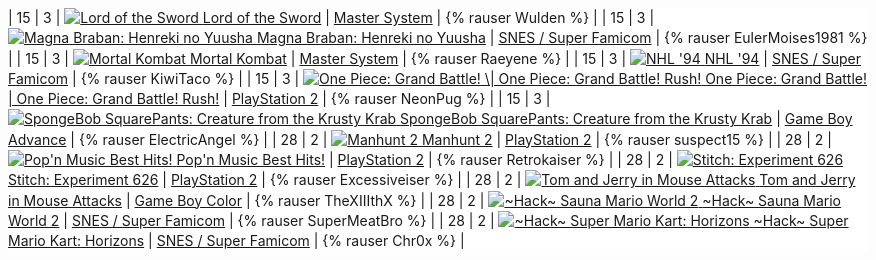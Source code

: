 | 15   | 3     | <a class="gameicon-link" href="https://retroachievements.org/game/10712" target="_blank" rel="noopener"> <img class="gameicon" src="https://media.retroachievements.org/Images/106212.png" alt="Lord of the Sword"> <span>Lord of the Sword</span></a>                                                                                           | <a href="https://retroachievements.org/gameList.php?c=11">Master System</a>        | {% rauser Wulden %}          |
| 15   | 3     | <a class="gameicon-link" href="https://retroachievements.org/game/3210" target="_blank" rel="noopener"> <img class="gameicon" src="https://media.retroachievements.org/Images/102075.png" alt="Magna Braban: Henreki no Yuusha"> <span>Magna Braban: Henreki no Yuusha</span></a>                                                                | <a href="https://retroachievements.org/gameList.php?c=3">SNES / Super Famicom</a>  | {% rauser EulerMoises1981 %} |
| 15   | 3     | <a class="gameicon-link" href="https://retroachievements.org/game/11947" target="_blank" rel="noopener"> <img class="gameicon" src="https://media.retroachievements.org/Images/106629.png" alt="Mortal Kombat"> <span>Mortal Kombat</span></a>                                                                                                   | <a href="https://retroachievements.org/gameList.php?c=11">Master System</a>        | {% rauser Raeyene %}         |
| 15   | 3     | <a class="gameicon-link" href="https://retroachievements.org/game/1061" target="_blank" rel="noopener"> <img class="gameicon" src="https://media.retroachievements.org/Images/063998.png" alt="NHL '94"> <span>NHL '94</span></a>                                                                                                                | <a href="https://retroachievements.org/gameList.php?c=3">SNES / Super Famicom</a>  | {% rauser KiwiTaco %}        |
| 15   | 3     | <a class="gameicon-link" href="https://retroachievements.org/game/21976" target="_blank" rel="noopener"> <img class="gameicon" src="https://media.retroachievements.org/Images/106393.png" alt="One Piece: Grand Battle! \| One Piece: Grand Battle! Rush!"> <span>One Piece: Grand Battle! \| One Piece: Grand Battle! Rush!</span></a>         | <a href="https://retroachievements.org/gameList.php?c=21">PlayStation 2</a>        | {% rauser NeonPug %}         |
| 15   | 3     | <a class="gameicon-link" href="https://retroachievements.org/game/7698" target="_blank" rel="noopener"> <img class="gameicon" src="https://media.retroachievements.org/Images/085606.png" alt="SpongeBob SquarePants: Creature from the Krusty Krab"> <span>SpongeBob SquarePants: Creature from the Krusty Krab</span></a>                      | <a href="https://retroachievements.org/gameList.php?c=5">Game Boy Advance</a>      | {% rauser ElectricAngel %}   |
| 28   | 2     | <a class="gameicon-link" href="https://retroachievements.org/game/19094" target="_blank" rel="noopener"> <img class="gameicon" src="https://media.retroachievements.org/Images/106757.png" alt="Manhunt 2"> <span>Manhunt 2</span></a>                                                                                                           | <a href="https://retroachievements.org/gameList.php?c=21">PlayStation 2</a>        | {% rauser suspect15 %}       |
| 28   | 2     | <a class="gameicon-link" href="https://retroachievements.org/game/27020" target="_blank" rel="noopener"> <img class="gameicon" src="https://media.retroachievements.org/Images/102800.png" alt="Pop'n Music Best Hits!"> <span>Pop'n Music Best Hits!</span></a>                                                                                 | <a href="https://retroachievements.org/gameList.php?c=21">PlayStation 2</a>        | {% rauser Retrokaiser %}     |
| 28   | 2     | <a class="gameicon-link" href="https://retroachievements.org/game/25042" target="_blank" rel="noopener"> <img class="gameicon" src="https://media.retroachievements.org/Images/106727.png" alt="Stitch: Experiment 626"> <span>Stitch: Experiment 626</span></a>                                                                                 | <a href="https://retroachievements.org/gameList.php?c=21">PlayStation 2</a>        | {% rauser Excessiveiser %}   |
| 28   | 2     | <a class="gameicon-link" href="https://retroachievements.org/game/6550" target="_blank" rel="noopener"> <img class="gameicon" src="https://media.retroachievements.org/Images/083754.png" alt="Tom and Jerry in Mouse Attacks"> <span>Tom and Jerry in Mouse Attacks</span></a>                                                                  | <a href="https://retroachievements.org/gameList.php?c=6">Game Boy Color</a>        | {% rauser TheXIIIthX %}      |
| 28   | 2     | <a class="gameicon-link" href="https://retroachievements.org/game/32376" target="_blank" rel="noopener"> <img class="gameicon" src="https://media.retroachievements.org/Images/106279.png" alt="~Hack~ Sauna Mario World 2"> <span>~Hack~ Sauna Mario World 2</span></a>                                                                         | <a href="https://retroachievements.org/gameList.php?c=3">SNES / Super Famicom</a>  | {% rauser SuperMeatBro %}    |
| 28   | 2     | <a class="gameicon-link" href="https://retroachievements.org/game/29856" target="_blank" rel="noopener"> <img class="gameicon" src="https://media.retroachievements.org/Images/098024.png" alt="~Hack~ Super Mario Kart: Horizons"> <span>~Hack~ Super Mario Kart: Horizons</span></a>                                                           | <a href="https://retroachievements.org/gameList.php?c=3">SNES / Super Famicom</a>  | {% rauser Chr0x %}           |